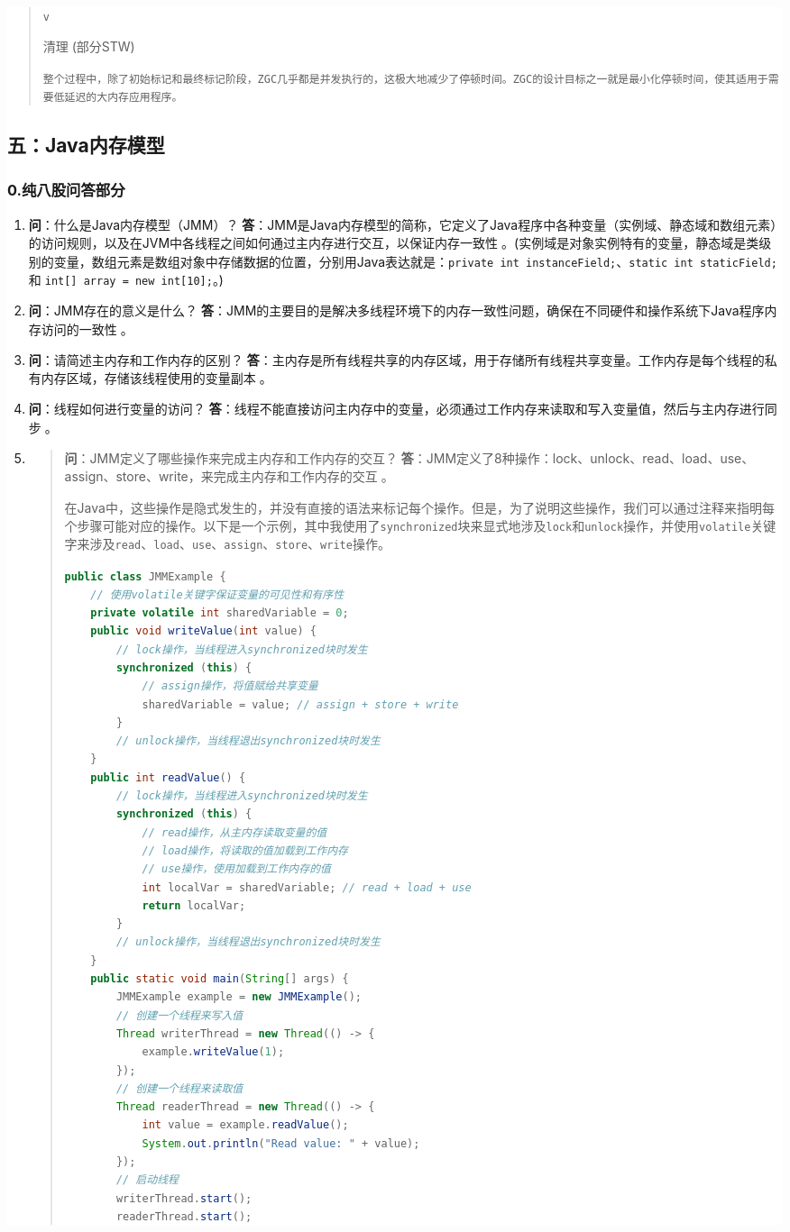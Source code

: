 >     v
> 清理 (部分STW)
> ```
> 整个过程中，除了初始标记和最终标记阶段，ZGC几乎都是并发执行的，这极大地减少了停顿时间。ZGC的设计目标之一就是最小化停顿时间，使其适用于需要低延迟的大内存应用程序。

## 五：Java内存模型

### 0.纯八股问答部分

1. **问**：什么是Java内存模型（JMM）？
   **答**：JMM是Java内存模型的简称，它定义了Java程序中各种变量（实例域、静态域和数组元素）的访问规则，以及在JVM中各线程之间如何通过主内存进行交互，以保证内存一致性 。(实例域是对象实例特有的变量，静态域是类级别的变量，数组元素是数组对象中存储数据的位置，分别用Java表达就是：`private int instanceField;`、`static int staticField;` 和 `int[] array = new int[10];`。)

2. **问**：JMM存在的意义是什么？
   **答**：JMM的主要目的是解决多线程环境下的内存一致性问题，确保在不同硬件和操作系统下Java程序内存访问的一致性 。

3. **问**：请简述主内存和工作内存的区别？
   **答**：主内存是所有线程共享的内存区域，用于存储所有线程共享变量。工作内存是每个线程的私有内存区域，存储该线程使用的变量副本 。

4. **问**：线程如何进行变量的访问？
   **答**：线程不能直接访问主内存中的变量，必须通过工作内存来读取和写入变量值，然后与主内存进行同步 。

5. > **问**：JMM定义了哪些操作来完成主内存和工作内存的交互？
   > **答**：JMM定义了8种操作：lock、unlock、read、load、use、assign、store、write，来完成主内存和工作内存的交互 。
   >
   > 在Java中，这些操作是隐式发生的，并没有直接的语法来标记每个操作。但是，为了说明这些操作，我们可以通过注释来指明每个步骤可能对应的操作。以下是一个示例，其中我使用了`synchronized`块来显式地涉及`lock`和`unlock`操作，并使用`volatile`关键字来涉及`read`、`load`、`use`、`assign`、`store`、`write`操作。
   > ```java
   > public class JMMExample {
   >     // 使用volatile关键字保证变量的可见性和有序性
   >     private volatile int sharedVariable = 0;
   >     public void writeValue(int value) {
   >         // lock操作，当线程进入synchronized块时发生
   >         synchronized (this) {
   >             // assign操作，将值赋给共享变量
   >             sharedVariable = value; // assign + store + write
   >         }
   >         // unlock操作，当线程退出synchronized块时发生
   >     }
   >     public int readValue() {
   >         // lock操作，当线程进入synchronized块时发生
   >         synchronized (this) {
   >             // read操作，从主内存读取变量的值
   >             // load操作，将读取的值加载到工作内存
   >             // use操作，使用加载到工作内存的值
   >             int localVar = sharedVariable; // read + load + use
   >             return localVar;
   >         }
   >         // unlock操作，当线程退出synchronized块时发生
   >     }
   >     public static void main(String[] args) {
   >         JMMExample example = new JMMExample();
   >         // 创建一个线程来写入值
   >         Thread writerThread = new Thread(() -> {
   >             example.writeValue(1);
   >         });
   >         // 创建一个线程来读取值
   >         Thread readerThread = new Thread(() -> {
   >             int value = example.readValue();
   >             System.out.println("Read value: " + value);
   >         });
   >         // 启动线程
   >         writerThread.start();
   >         readerThread.start();